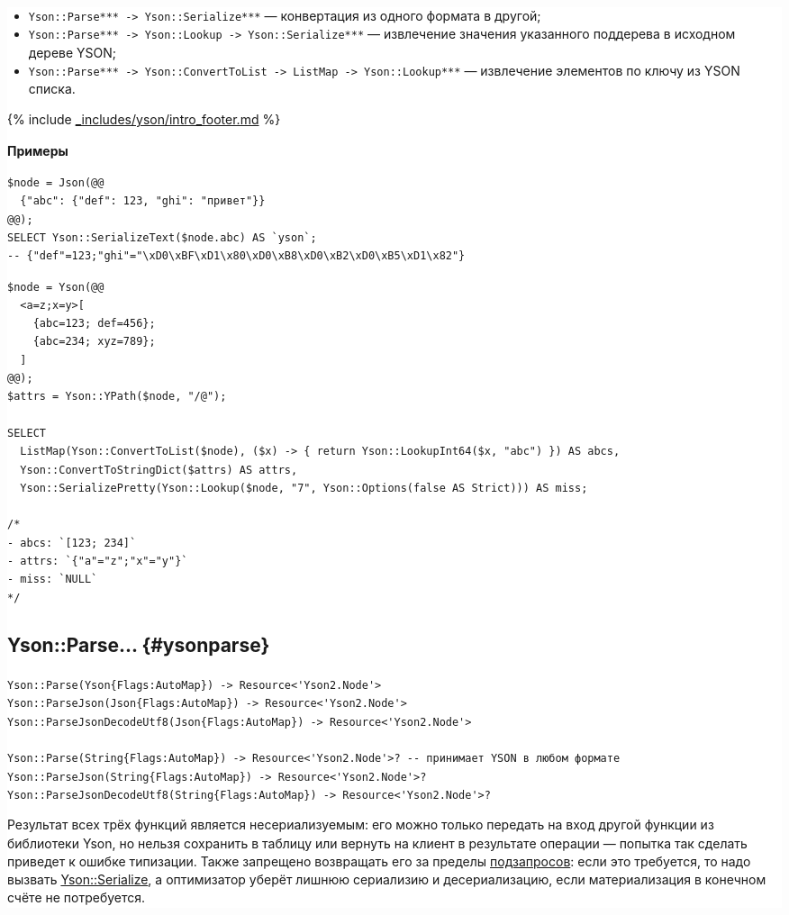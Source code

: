 * `Yson::Parse*** -> Yson::Serialize***` — конвертация из одного формата в другой;
* `Yson::Parse*** -> Yson::Lookup -> Yson::Serialize***` — извлечение значения указанного поддерева в исходном дереве YSON;
* `Yson::Parse*** -> Yson::ConvertToList -> ListMap -> Yson::Lookup***` — извлечение элементов по ключу из YSON списка.

{% include [_includes/yson/intro_footer.md](_includes/yson/intro_footer.md) %}

**Примеры**

``` yql
$node = Json(@@
  {"abc": {"def": 123, "ghi": "привет"}}
@@);
SELECT Yson::SerializeText($node.abc) AS `yson`;
-- {"def"=123;"ghi"="\xD0\xBF\xD1\x80\xD0\xB8\xD0\xB2\xD0\xB5\xD1\x82"}
```

``` yql
$node = Yson(@@
  <a=z;x=y>[
    {abc=123; def=456};
    {abc=234; xyz=789};
  ]
@@);
$attrs = Yson::YPath($node, "/@");

SELECT
  ListMap(Yson::ConvertToList($node), ($x) -> { return Yson::LookupInt64($x, "abc") }) AS abcs,
  Yson::ConvertToStringDict($attrs) AS attrs,
  Yson::SerializePretty(Yson::Lookup($node, "7", Yson::Options(false AS Strict))) AS miss;

/*
- abcs: `[123; 234]`
- attrs: `{"a"="z";"x"="y"}`
- miss: `NULL`
*/
```

## Yson::Parse... {#ysonparse}

``` yql
Yson::Parse(Yson{Flags:AutoMap}) -> Resource<'Yson2.Node'>
Yson::ParseJson(Json{Flags:AutoMap}) -> Resource<'Yson2.Node'>
Yson::ParseJsonDecodeUtf8(Json{Flags:AutoMap}) -> Resource<'Yson2.Node'>

Yson::Parse(String{Flags:AutoMap}) -> Resource<'Yson2.Node'>? -- принимает YSON в любом формате
Yson::ParseJson(String{Flags:AutoMap}) -> Resource<'Yson2.Node'>?
Yson::ParseJsonDecodeUtf8(String{Flags:AutoMap}) -> Resource<'Yson2.Node'>?
```

Результат всех трёх функций является несериализуемым: его можно только передать на вход другой функции из библиотеки Yson, но нельзя сохранить в таблицу или вернуть на клиент в результате операции — попытка так сделать приведет к ошибке типизации. Также запрещено возвращать его за пределы [подзапросов](../../syntax/select.md): если это требуется, то надо вызвать [Yson::Serialize](#ysonserialize), а оптимизатор уберёт лишнюю сериализию и десериализацию, если материализация в конечном счёте не потребуется.
